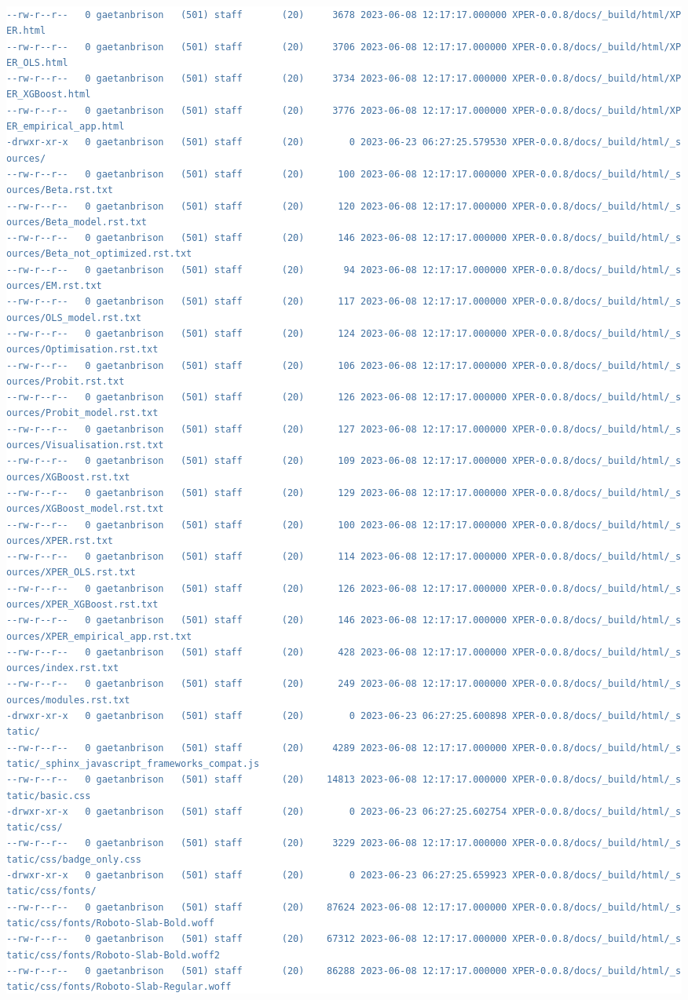 ```diff
--rw-r--r--   0 gaetanbrison   (501) staff       (20)     3678 2023-06-08 12:17:17.000000 XPER-0.0.8/docs/_build/html/XPER.html
--rw-r--r--   0 gaetanbrison   (501) staff       (20)     3706 2023-06-08 12:17:17.000000 XPER-0.0.8/docs/_build/html/XPER_OLS.html
--rw-r--r--   0 gaetanbrison   (501) staff       (20)     3734 2023-06-08 12:17:17.000000 XPER-0.0.8/docs/_build/html/XPER_XGBoost.html
--rw-r--r--   0 gaetanbrison   (501) staff       (20)     3776 2023-06-08 12:17:17.000000 XPER-0.0.8/docs/_build/html/XPER_empirical_app.html
-drwxr-xr-x   0 gaetanbrison   (501) staff       (20)        0 2023-06-23 06:27:25.579530 XPER-0.0.8/docs/_build/html/_sources/
--rw-r--r--   0 gaetanbrison   (501) staff       (20)      100 2023-06-08 12:17:17.000000 XPER-0.0.8/docs/_build/html/_sources/Beta.rst.txt
--rw-r--r--   0 gaetanbrison   (501) staff       (20)      120 2023-06-08 12:17:17.000000 XPER-0.0.8/docs/_build/html/_sources/Beta_model.rst.txt
--rw-r--r--   0 gaetanbrison   (501) staff       (20)      146 2023-06-08 12:17:17.000000 XPER-0.0.8/docs/_build/html/_sources/Beta_not_optimized.rst.txt
--rw-r--r--   0 gaetanbrison   (501) staff       (20)       94 2023-06-08 12:17:17.000000 XPER-0.0.8/docs/_build/html/_sources/EM.rst.txt
--rw-r--r--   0 gaetanbrison   (501) staff       (20)      117 2023-06-08 12:17:17.000000 XPER-0.0.8/docs/_build/html/_sources/OLS_model.rst.txt
--rw-r--r--   0 gaetanbrison   (501) staff       (20)      124 2023-06-08 12:17:17.000000 XPER-0.0.8/docs/_build/html/_sources/Optimisation.rst.txt
--rw-r--r--   0 gaetanbrison   (501) staff       (20)      106 2023-06-08 12:17:17.000000 XPER-0.0.8/docs/_build/html/_sources/Probit.rst.txt
--rw-r--r--   0 gaetanbrison   (501) staff       (20)      126 2023-06-08 12:17:17.000000 XPER-0.0.8/docs/_build/html/_sources/Probit_model.rst.txt
--rw-r--r--   0 gaetanbrison   (501) staff       (20)      127 2023-06-08 12:17:17.000000 XPER-0.0.8/docs/_build/html/_sources/Visualisation.rst.txt
--rw-r--r--   0 gaetanbrison   (501) staff       (20)      109 2023-06-08 12:17:17.000000 XPER-0.0.8/docs/_build/html/_sources/XGBoost.rst.txt
--rw-r--r--   0 gaetanbrison   (501) staff       (20)      129 2023-06-08 12:17:17.000000 XPER-0.0.8/docs/_build/html/_sources/XGBoost_model.rst.txt
--rw-r--r--   0 gaetanbrison   (501) staff       (20)      100 2023-06-08 12:17:17.000000 XPER-0.0.8/docs/_build/html/_sources/XPER.rst.txt
--rw-r--r--   0 gaetanbrison   (501) staff       (20)      114 2023-06-08 12:17:17.000000 XPER-0.0.8/docs/_build/html/_sources/XPER_OLS.rst.txt
--rw-r--r--   0 gaetanbrison   (501) staff       (20)      126 2023-06-08 12:17:17.000000 XPER-0.0.8/docs/_build/html/_sources/XPER_XGBoost.rst.txt
--rw-r--r--   0 gaetanbrison   (501) staff       (20)      146 2023-06-08 12:17:17.000000 XPER-0.0.8/docs/_build/html/_sources/XPER_empirical_app.rst.txt
--rw-r--r--   0 gaetanbrison   (501) staff       (20)      428 2023-06-08 12:17:17.000000 XPER-0.0.8/docs/_build/html/_sources/index.rst.txt
--rw-r--r--   0 gaetanbrison   (501) staff       (20)      249 2023-06-08 12:17:17.000000 XPER-0.0.8/docs/_build/html/_sources/modules.rst.txt
-drwxr-xr-x   0 gaetanbrison   (501) staff       (20)        0 2023-06-23 06:27:25.600898 XPER-0.0.8/docs/_build/html/_static/
--rw-r--r--   0 gaetanbrison   (501) staff       (20)     4289 2023-06-08 12:17:17.000000 XPER-0.0.8/docs/_build/html/_static/_sphinx_javascript_frameworks_compat.js
--rw-r--r--   0 gaetanbrison   (501) staff       (20)    14813 2023-06-08 12:17:17.000000 XPER-0.0.8/docs/_build/html/_static/basic.css
-drwxr-xr-x   0 gaetanbrison   (501) staff       (20)        0 2023-06-23 06:27:25.602754 XPER-0.0.8/docs/_build/html/_static/css/
--rw-r--r--   0 gaetanbrison   (501) staff       (20)     3229 2023-06-08 12:17:17.000000 XPER-0.0.8/docs/_build/html/_static/css/badge_only.css
-drwxr-xr-x   0 gaetanbrison   (501) staff       (20)        0 2023-06-23 06:27:25.659923 XPER-0.0.8/docs/_build/html/_static/css/fonts/
--rw-r--r--   0 gaetanbrison   (501) staff       (20)    87624 2023-06-08 12:17:17.000000 XPER-0.0.8/docs/_build/html/_static/css/fonts/Roboto-Slab-Bold.woff
--rw-r--r--   0 gaetanbrison   (501) staff       (20)    67312 2023-06-08 12:17:17.000000 XPER-0.0.8/docs/_build/html/_static/css/fonts/Roboto-Slab-Bold.woff2
--rw-r--r--   0 gaetanbrison   (501) staff       (20)    86288 2023-06-08 12:17:17.000000 XPER-0.0.8/docs/_build/html/_static/css/fonts/Roboto-Slab-Regular.woff
```